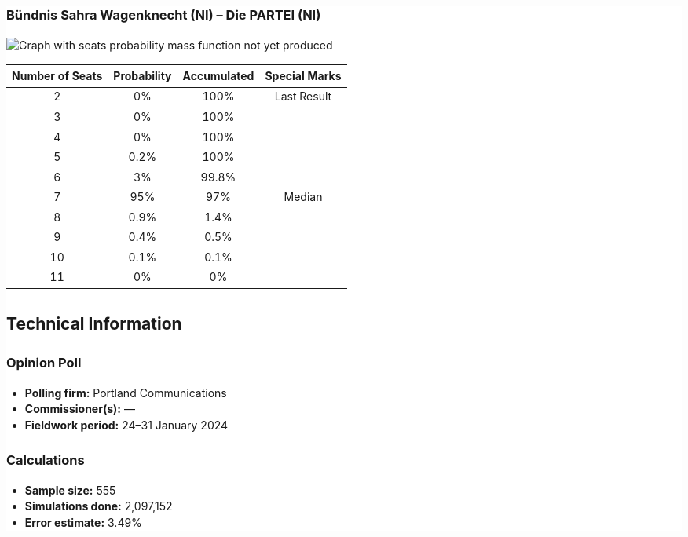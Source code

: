 ### Bündnis Sahra Wagenknecht (NI) – Die PARTEI (NI)

![Graph with seats probability mass function not yet produced](2024-01-31-PortlandCommunications-coalitions-seats-pmf-bsw–partei.png "Seats Probability Mass Function")

| Number of Seats | Probability | Accumulated | Special Marks |
|:---------------:|:-----------:|:-----------:|:-------------:|
| 2 | 0% | 100% | Last Result |
| 3 | 0% | 100% |  |
| 4 | 0% | 100% |  |
| 5 | 0.2% | 100% |  |
| 6 | 3% | 99.8% |  |
| 7 | 95% | 97% | Median |
| 8 | 0.9% | 1.4% |  |
| 9 | 0.4% | 0.5% |  |
| 10 | 0.1% | 0.1% |  |
| 11 | 0% | 0% |  |


## Technical Information

### Opinion Poll

+ **Polling firm:** Portland Communications
+ **Commissioner(s):** —
+ **Fieldwork period:** 24–31 January 2024

### Calculations

+ **Sample size:** 555
+ **Simulations done:** 2,097,152
+ **Error estimate:** 3.49%

